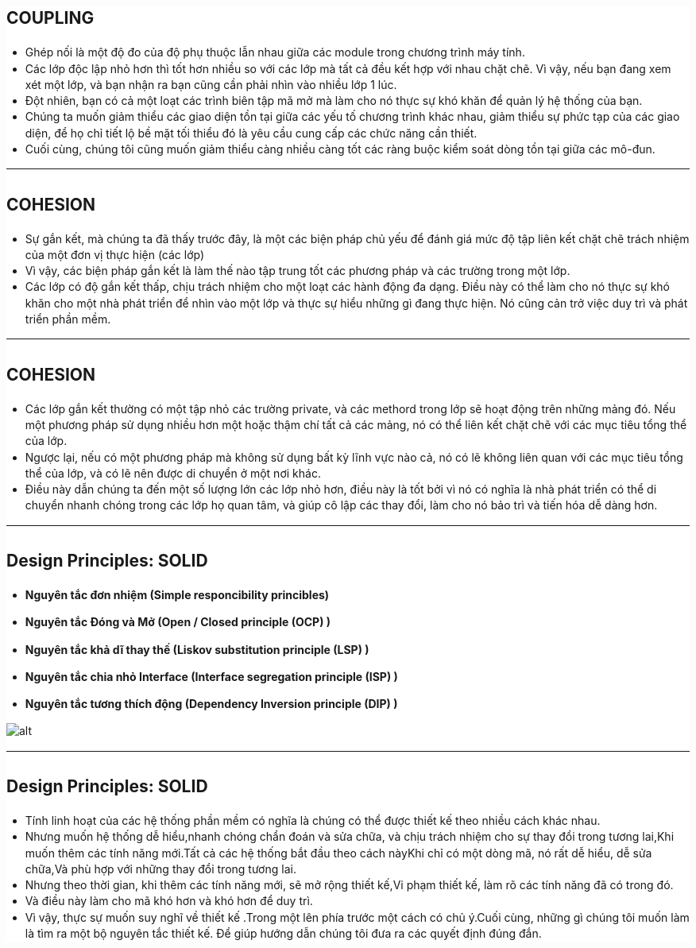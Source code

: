 ## COUPLING
-  Ghép nối là một độ đo của độ phụ thuộc lẫn nhau giữa các module trong chương trình máy tính.
- Các lớp độc lập nhỏ hơn thì tốt hơn nhiều so với các lớp mà tất cả đều kết hợp với nhau chặt chẽ. Vì vậy, nếu bạn đang xem xét một lớp, và bạn nhận ra bạn cũng cần phải nhìn vào nhiều lớp 1 lúc.
- Đột nhiên, bạn có cả một loạt các trình biên tập mã mở mà làm cho nó thực sự khó khăn để quản lý hệ thống của bạn.
- Chúng ta muốn giảm thiểu các giao diện tồn tại giữa các yếu tố chương trình khác nhau, giảm thiểu sự phức tạp của các giao diện, để họ chỉ tiết lộ bề mặt tối thiểu đó là yêu cầu cung cấp các chức năng cần thiết.
- Cuối cùng, chúng tôi cũng muốn giảm thiểu càng nhiều càng tốt các ràng buộc kiểm soát dòng tồn tại giữa các mô-đun.
---

## COHESION
- Sự gắn kết, mà chúng ta đã thấy trước đây, là một các biện pháp chủ yếu để đánh giá mức độ tập liên kết chặt chẽ trách nhiệm của một đơn vị thực hiện (các lớp)
- Vì vậy, các biện pháp gắn kết là làm thế nào tập trung tốt các phương pháp và các trường trong một lớp.
- Các lớp có độ gắn kết thấp, chịu trách nhiệm cho một loạt các hành động đa dạng. Điều này có thể làm cho nó thực sự khó khăn cho một nhà phát triển để nhìn vào một lớp và thực sự hiểu những gì đang thực hiện. Nó cũng cản trở việc duy trì và phát triển phần mềm.
---

## COHESION
- Các lớp gắn kết thường có một tập nhỏ các trường private, và các methord trong lớp sẽ hoạt động trên những mảng đó. Nếu một phương pháp sử dụng nhiều hơn một hoặc thậm chí tất cả các mảng, nó có thể liên kết chặt chẽ với các mục tiêu tổng thể của lớp.
- Ngược lại, nếu có một phương pháp mà không sử dụng bất kỳ lĩnh vực nào cả, nó có lẽ không liên quan với các mục tiêu tổng thể của lớp, và có lẽ nên được di chuyển ở một nơi khác.
- Điều này dẫn chúng ta đến một số lượng lớn các lớp nhỏ hơn, điều này là tốt bởi vì nó có nghĩa là nhà phát triển có thể di chuyển nhanh chóng trong các lớp họ quan tâm, và giúp cô lập các thay đổi, làm cho nó bảo trì và tiến hóa dễ dàng hơn.
---

## Design Principles: SOLID
- **Nguyên tắc đơn nhiệm (Simple responcibility princibles)**

- **Nguyên tắc Đóng và Mở (Open / Closed principle (OCP) )**

- **Nguyên tắc khả dĩ thay thế (Liskov substitution principle (LSP) )**

- **Nguyên tắc chia nhỏ Interface (Interface segregation principle (ISP) )**

- **Nguyên tắc tương thích động (Dependency Inversion principle (DIP) )**

![alt](https://howtodoinjava.com/wp-content/uploads/solid_class_design_principles.png)

---

## Design Principles: SOLID
- Tính linh hoạt của các hệ thống phần mềm có nghĩa là chúng có thể được thiết kế theo nhiều cách khác nhau.
- Nhưng muốn hệ thống dễ hiểu,nhanh chóng chẩn đoán và sửa chữa, và chịu trách nhiệm cho sự thay đổi trong tương lai,Khi muốn thêm các tính năng mới.Tất cả các hệ thống bắt đầu theo cách nàyKhi chỉ có một dòng mã, nó rất dễ hiểu, dễ sửa chữa,Và phù hợp với những thay đổi trong tương lai.
- Nhưng theo thời gian, khi thêm các tính năng mới, sẽ mở rộng thiết kế,Vi phạm thiết kế, làm rõ các tính năng đã có trong đó.
- Và điều này làm cho mã khó hơn và khó hơn để duy trì.
- Vì vậy, thực sự muốn suy nghĩ về thiết kế .Trong một lên phía trước một cách có chủ ý.Cuối cùng, những gì chúng tôi muốn làm là tìm ra một bộ nguyên tắc thiết kế. Để giúp hướng dẫn chúng tôi đưa ra các quyết định đúng đắn.